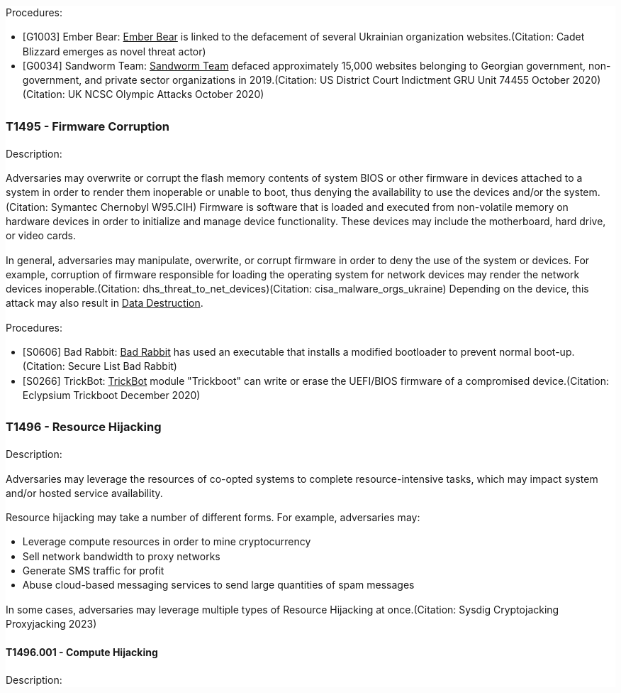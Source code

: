 Procedures:

- [G1003] Ember Bear: [Ember Bear](https://attack.mitre.org/groups/G1003) is linked to the defacement of several Ukrainian organization websites.(Citation: Cadet Blizzard emerges as novel threat actor)
- [G0034] Sandworm Team: [Sandworm Team](https://attack.mitre.org/groups/G0034) defaced approximately 15,000 websites belonging to Georgian government, non-government, and private sector organizations in 2019.(Citation: US District Court Indictment GRU Unit 74455 October 2020)(Citation: UK NCSC Olympic Attacks October 2020)


### T1495 - Firmware Corruption

Description:

Adversaries may overwrite or corrupt the flash memory contents of system BIOS or other firmware in devices attached to a system in order to render them inoperable or unable to boot, thus denying the availability to use the devices and/or the system.(Citation: Symantec Chernobyl W95.CIH) Firmware is software that is loaded and executed from non-volatile memory on hardware devices in order to initialize and manage device functionality. These devices may include the motherboard, hard drive, or video cards.

In general, adversaries may manipulate, overwrite, or corrupt firmware in order to deny the use of the system or devices. For example, corruption of firmware responsible for loading the operating system for network devices may render the network devices inoperable.(Citation: dhs_threat_to_net_devices)(Citation: cisa_malware_orgs_ukraine) Depending on the device, this attack may also result in [Data Destruction](https://attack.mitre.org/techniques/T1485).

Procedures:

- [S0606] Bad Rabbit: [Bad Rabbit](https://attack.mitre.org/software/S0606) has used an executable that installs a modified bootloader to prevent normal boot-up.(Citation: Secure List Bad Rabbit)
- [S0266] TrickBot: [TrickBot](https://attack.mitre.org/software/S0266) module "Trickboot" can write or erase the UEFI/BIOS firmware of a compromised device.(Citation: Eclypsium Trickboot December 2020)


### T1496 - Resource Hijacking

Description:

Adversaries may leverage the resources of co-opted systems to complete resource-intensive tasks, which may impact system and/or hosted service availability. 

Resource hijacking may take a number of different forms. For example, adversaries may:

* Leverage compute resources in order to mine cryptocurrency
* Sell network bandwidth to proxy networks
* Generate SMS traffic for profit
* Abuse cloud-based messaging services to send large quantities of spam messages

In some cases, adversaries may leverage multiple types of Resource Hijacking at once.(Citation: Sysdig Cryptojacking Proxyjacking 2023)

#### T1496.001 - Compute Hijacking

Description:
